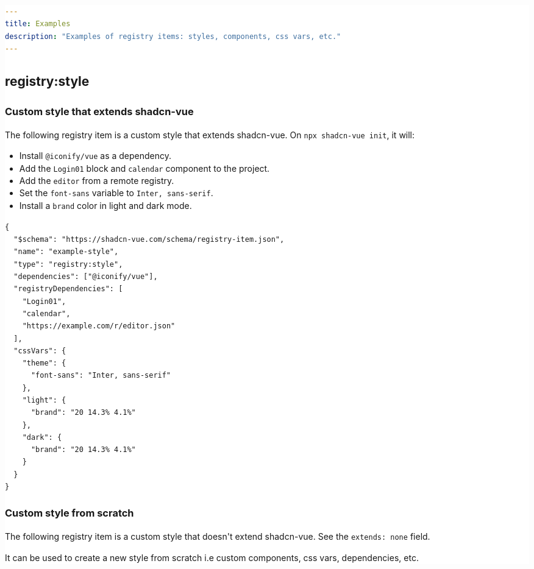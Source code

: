 ```yaml
---
title: Examples
description: "Examples of registry items: styles, components, css vars, etc."
---
```


## registry:style

### Custom style that extends shadcn-vue

The following registry item is a custom style that extends shadcn-vue. On `npx shadcn-vue init`, it will:

- Install `@iconify/vue` as a dependency.
- Add the `Login01` block and `calendar` component to the project.
- Add the `editor` from a remote registry.
- Set the `font-sans` variable to `Inter, sans-serif`.
- Install a `brand` color in light and dark mode.

```json:line-numbers title="example-style.json"
{
  "$schema": "https://shadcn-vue.com/schema/registry-item.json",
  "name": "example-style",
  "type": "registry:style",
  "dependencies": ["@iconify/vue"],
  "registryDependencies": [
    "Login01",
    "calendar",
    "https://example.com/r/editor.json"
  ],
  "cssVars": {
    "theme": {
      "font-sans": "Inter, sans-serif"
    },
    "light": {
      "brand": "20 14.3% 4.1%"
    },
    "dark": {
      "brand": "20 14.3% 4.1%"
    }
  }
}
```

### Custom style from scratch

The following registry item is a custom style that doesn't extend shadcn-vue. See the `extends: none` field.

It can be used to create a new style from scratch i.e custom components, css vars, dependencies, etc.
